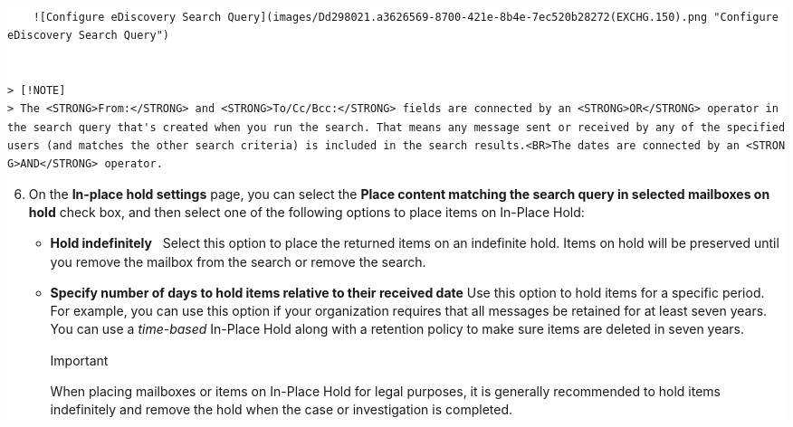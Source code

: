         ![Configure eDiscovery Search Query](images/Dd298021.a3626569-8700-421e-8b4e-7ec520b28272(EXCHG.150).png "Configure eDiscovery Search Query")  
    

    > [!NOTE]
    > The <STRONG>From:</STRONG> and <STRONG>To/Cc/Bcc:</STRONG> fields are connected by an <STRONG>OR</STRONG> operator in the search query that's created when you run the search. That means any message sent or received by any of the specified users (and matches the other search criteria) is included in the search results.<BR>The dates are connected by an <STRONG>AND</STRONG> operator.



6.  On the **In-place hold settings** page, you can select the **Place content matching the search query in selected mailboxes on hold** check box, and then select one of the following options to place items on In-Place Hold:
    
      - **Hold indefinitely**   Select this option to place the returned items on an indefinite hold. Items on hold will be preserved until you remove the mailbox from the search or remove the search.
    
      - **Specify number of days to hold items relative to their received date** Use this option to hold items for a specific period. For example, you can use this option if your organization requires that all messages be retained for at least seven years. You can use a *time-based* In-Place Hold along with a retention policy to make sure items are deleted in seven years.
        

        > [!IMPORTANT]
        > When placing mailboxes or items on In-Place Hold for legal purposes, it is generally recommended to hold items indefinitely and remove the hold when the case or investigation is completed.

